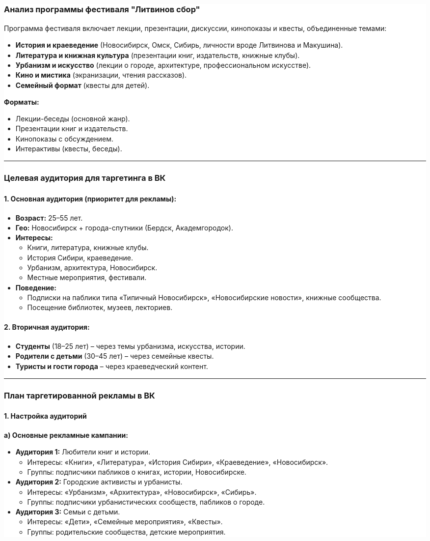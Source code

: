 	
### **Анализ программы фестиваля "Литвинов сбор"**  

Программа фестиваля включает лекции, презентации, дискуссии, кинопоказы и квесты, объединенные темами:  
- **История и краеведение** (Новосибирск, Омск, Сибирь, личности вроде Литвинова и Макушина).  
- **Литература и книжная культура** (презентации книг, издательств, книжные клубы).  
- **Урбанизм и искусство** (лекции о городе, архитектуре, профессиональном искусстве).  
- **Кино и мистика** (экранизации, чтения рассказов).  
- **Семейный формат** (квесты для детей).  

**Форматы:**  
- Лекции-беседы (основной жанр).  
- Презентации книг и издательств.  
- Кинопоказы с обсуждением.  
- Интерактивы (квесты, беседы).  

---

### **Целевая аудитория для таргетинга в ВК**  

#### **1. Основная аудитория (приоритет для рекламы):**  
- **Возраст:** 25–55 лет.  
- **Гео:** Новосибирск + города-спутники (Бердск, Академгородок).  
- **Интересы:**  
  - Книги, литература, книжные клубы.  
  - История Сибири, краеведение.  
  - Урбанизм, архитектура, Новосибирск.  
  - Местные мероприятия, фестивали.  
- **Поведение:**  
  - Подписки на паблики типа «Типичный Новосибирск», «Новосибирские новости», книжные сообщества.  
  - Посещение библиотек, музеев, лекториев.  

#### **2. Вторичная аудитория:**  
- **Студенты** (18–25 лет) – через темы урбанизма, искусства, истории.  
- **Родители с детьми** (30–45 лет) – через семейные квесты.  
- **Туристы и гости города** – через краеведческий контент.  

---

### **План таргетированной рекламы в ВК**  

#### **1. Настройка аудиторий**  
**а) Основные рекламные кампании:**  
- **Аудитория 1:** Любители книг и истории.  
  - Интересы: «Книги», «Литература», «История Сибири», «Краеведение», «Новосибирск».  
  - Группы: подписчики пабликов о книгах, истории, Новосибирске.  
- **Аудитория 2:** Городские активисты и урбанисты.  
  - Интересы: «Урбанизм», «Архитектура», «Новосибирск», «Сибирь».  
  - Группы: подписчики урбанистических сообществ, пабликов о городе.  
- **Аудитория 3:** Семьи с детьми.  
  - Интересы: «Дети», «Семейные мероприятия», «Квесты».  
  - Группы: родительские сообщества, детские мероприятия.  
